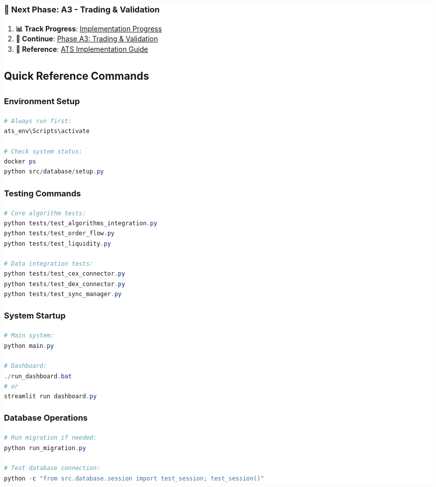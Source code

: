 ### 🚀 Next Phase: A3 - Trading & Validation
1. **📊 Track Progress**: [Implementation Progress](implementation_guides/ATS_IMPLEMENTATION_PROGRESS.md)
2. **🚀 Continue**: [Phase A3: Trading & Validation](implementation_guides/ATS_GUIDE_PHASE_A3_TRADING.md)
3. **📖 Reference**: [ATS Implementation Guide](ATS_IMPLEMENTATION_GUIDE.md)

## Quick Reference Commands

### Environment Setup
```powershell
# Always run first:
ats_env\Scripts\activate

# Check system status:
docker ps
python src/database/setup.py
```

### Testing Commands
```powershell
# Core algorithm tests:
python tests/test_algorithms_integration.py
python tests/test_order_flow.py
python tests/test_liquidity.py

# Data integration tests:
python tests/test_cex_connector.py
python tests/test_dex_connector.py
python tests/test_sync_manager.py
```

### System Startup
```powershell
# Main system:
python main.py

# Dashboard:
./run_dashboard.bat
# or
streamlit run dashboard.py
```

### Database Operations
```powershell
# Run migration if needed:
python run_migration.py

# Test database connection:
python -c "from src.database.session import test_session; test_session()"
```
